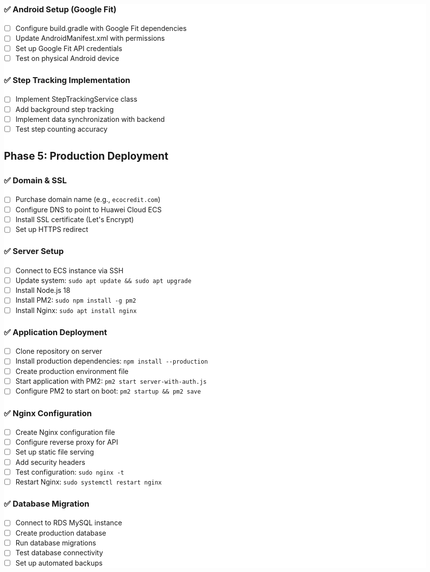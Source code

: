### ✅ Android Setup (Google Fit)
- [ ] Configure build.gradle with Google Fit dependencies
- [ ] Update AndroidManifest.xml with permissions
- [ ] Set up Google Fit API credentials
- [ ] Test on physical Android device

### ✅ Step Tracking Implementation
- [ ] Implement StepTrackingService class
- [ ] Add background step tracking
- [ ] Implement data synchronization with backend
- [ ] Test step counting accuracy

## Phase 5: Production Deployment

### ✅ Domain & SSL
- [ ] Purchase domain name (e.g., `ecocredit.com`)
- [ ] Configure DNS to point to Huawei Cloud ECS
- [ ] Install SSL certificate (Let's Encrypt)
- [ ] Set up HTTPS redirect

### ✅ Server Setup
- [ ] Connect to ECS instance via SSH
- [ ] Update system: `sudo apt update && sudo apt upgrade`
- [ ] Install Node.js 18
- [ ] Install PM2: `sudo npm install -g pm2`
- [ ] Install Nginx: `sudo apt install nginx`

### ✅ Application Deployment
- [ ] Clone repository on server
- [ ] Install production dependencies: `npm install --production`
- [ ] Create production environment file
- [ ] Start application with PM2: `pm2 start server-with-auth.js`
- [ ] Configure PM2 to start on boot: `pm2 startup && pm2 save`

### ✅ Nginx Configuration
- [ ] Create Nginx configuration file
- [ ] Configure reverse proxy for API
- [ ] Set up static file serving
- [ ] Add security headers
- [ ] Test configuration: `sudo nginx -t`
- [ ] Restart Nginx: `sudo systemctl restart nginx`

### ✅ Database Migration
- [ ] Connect to RDS MySQL instance
- [ ] Create production database
- [ ] Run database migrations
- [ ] Test database connectivity
- [ ] Set up automated backups
